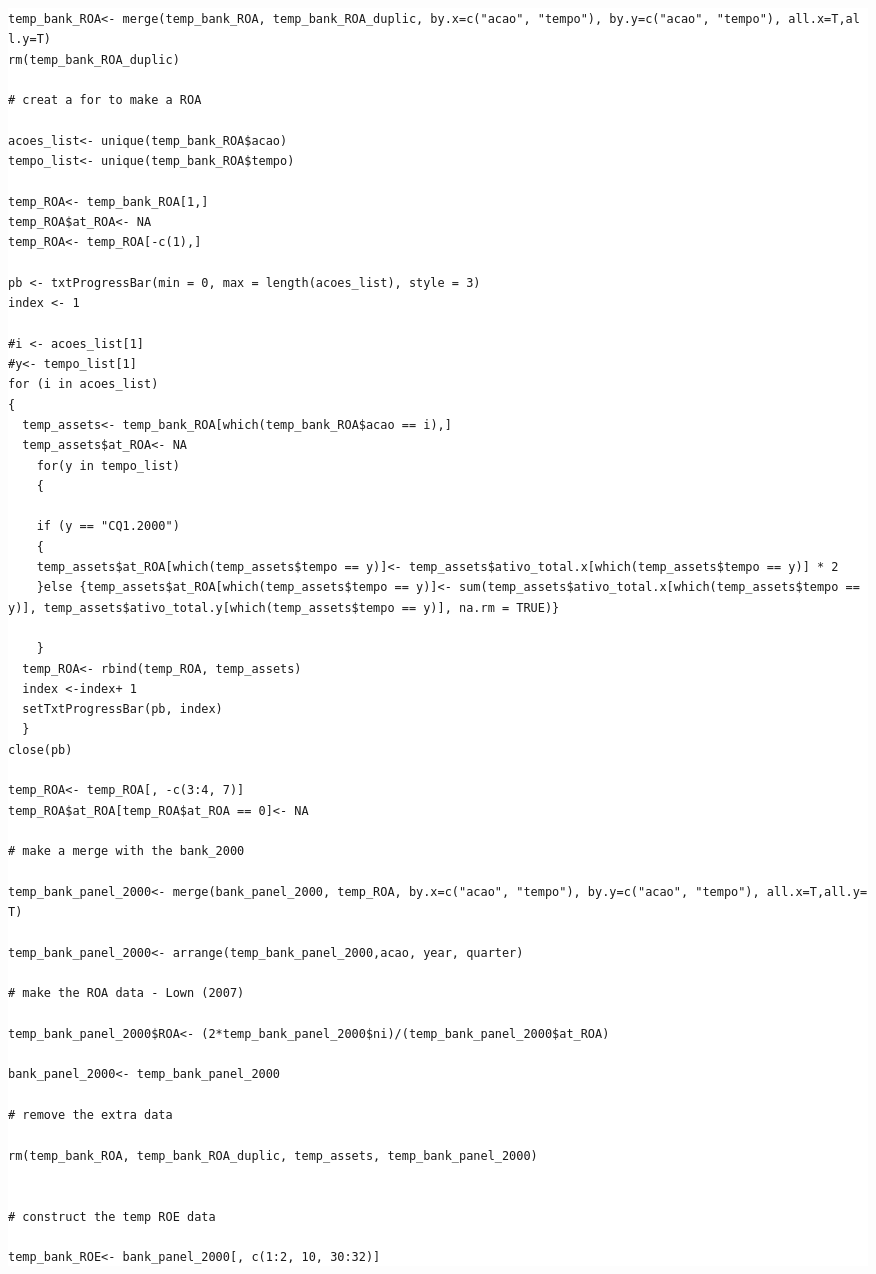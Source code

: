 ```rscript=1
temp_bank_ROA<- merge(temp_bank_ROA, temp_bank_ROA_duplic, by.x=c("acao", "tempo"), by.y=c("acao", "tempo"), all.x=T,all.y=T)
rm(temp_bank_ROA_duplic)

# creat a for to make a ROA

acoes_list<- unique(temp_bank_ROA$acao) 
tempo_list<- unique(temp_bank_ROA$tempo)

temp_ROA<- temp_bank_ROA[1,]
temp_ROA$at_ROA<- NA
temp_ROA<- temp_ROA[-c(1),]

pb <- txtProgressBar(min = 0, max = length(acoes_list), style = 3)
index <- 1

#i <- acoes_list[1]
#y<- tempo_list[1]
for (i in acoes_list)
{ 
  temp_assets<- temp_bank_ROA[which(temp_bank_ROA$acao == i),]
  temp_assets$at_ROA<- NA
    for(y in tempo_list)
    {
    
    if (y == "CQ1.2000")
    {
    temp_assets$at_ROA[which(temp_assets$tempo == y)]<- temp_assets$ativo_total.x[which(temp_assets$tempo == y)] * 2
    }else {temp_assets$at_ROA[which(temp_assets$tempo == y)]<- sum(temp_assets$ativo_total.x[which(temp_assets$tempo == y)], temp_assets$ativo_total.y[which(temp_assets$tempo == y)], na.rm = TRUE)}
  
    }
  temp_ROA<- rbind(temp_ROA, temp_assets)
  index <-index+ 1
  setTxtProgressBar(pb, index)  
  }
close(pb)

temp_ROA<- temp_ROA[, -c(3:4, 7)]
temp_ROA$at_ROA[temp_ROA$at_ROA == 0]<- NA

# make a merge with the bank_2000

temp_bank_panel_2000<- merge(bank_panel_2000, temp_ROA, by.x=c("acao", "tempo"), by.y=c("acao", "tempo"), all.x=T,all.y=T)

temp_bank_panel_2000<- arrange(temp_bank_panel_2000,acao, year, quarter)

# make the ROA data - Lown (2007)

temp_bank_panel_2000$ROA<- (2*temp_bank_panel_2000$ni)/(temp_bank_panel_2000$at_ROA)

bank_panel_2000<- temp_bank_panel_2000

# remove the extra data

rm(temp_bank_ROA, temp_bank_ROA_duplic, temp_assets, temp_bank_panel_2000)


# construct the temp ROE data

temp_bank_ROE<- bank_panel_2000[, c(1:2, 10, 30:32)]
```